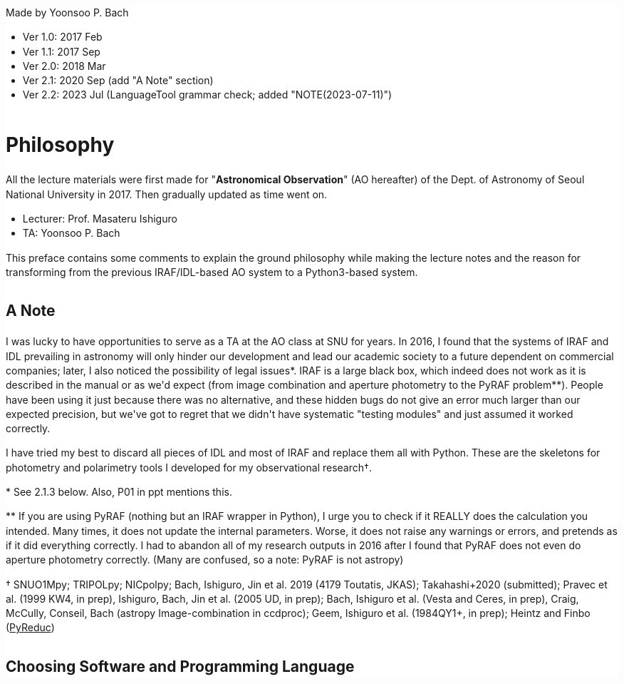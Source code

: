 Made by Yoonsoo P. Bach

* Ver 1.0: 2017 Feb
* Ver 1.1: 2017 Sep
* Ver 2.0: 2018 Mar
* Ver 2.1: 2020 Sep (add "A Note" section)
* Ver 2.2: 2023 Jul (LanguageTool grammar check; added "NOTE(2023-07-11)")


```{contents}
```

# Philosophy
All the lecture materials were first made for "**Astronomical Observation**" (AO hereafter) of the Dept. of Astronomy of Seoul National University in 2017. Then gradually updated as time went on.

* Lecturer: Prof. Masateru Ishiguro
* TA: Yoonsoo P. Bach


This preface contains some comments to explain the ground philosophy while making the lecture notes and the reason for transforming from the previous IRAF/IDL-based AO system to a Python3-based system.


## A Note

I was lucky to have opportunities to serve as a TA at the AO class at SNU for years. In 2016, I found that the systems of IRAF and IDL prevailing in astronomy will only hinder our development and lead our academic society to a future dependent on commercial companies; later, I also noticed the possibility of legal issues*. IRAF is a large black box, which indeed does not work as it is described in the manual or as we'd expect (from image combination and aperture photometry to the PyRAF problem**). People have been using it just because there was no alternative, and these hidden bugs do not give an error much larger than our expected precision, but we've got to regret that we didn't have systematic "testing modules" and just assumed it worked correctly.

I have tried my best to discard all pieces of IDL and most of IRAF and replace them all with Python. These are the skeletons for photometry and polarimetry tools I developed for my observational research†.

\* See 2.1.3 below. Also, P01 in ppt mentions this.

\*\* If you are using PyRAF (nothing but an IRAF wrapper in Python), I urge you to check if it REALLY does the calculation you intended. Many times, it does not update the internal parameters. Worse, it does not raise any warnings or errors, and pretends as if it did everything correctly. I had to abandon all of my research outputs in 2016 after I found that PyRAF does not even do aperture photometry correctly. (Many are confused, so a note: PyRAF is not astropy)

† SNUO1Mpy; TRIPOLpy; NICpolpy; Bach, Ishiguro, Jin et al. 2019 (4179 Toutatis, JKAS); Takahashi+2020 (submitted); Pravec et al. (1999 KW4, in prep), Ishiguro, Bach, Jin et al. (2005 UD, in prep); Bach, Ishiguro et al. (Vesta and Ceres, in prep), Craig, McCully, Conseil, Bach (astropy Image-combination in ccdproc); Geem, Ishiguro et al. (1984QY1+, in prep); Heintz and Finbo ([PyReduc](https://keheintz.github.io/PyReduc/))


## Choosing Software and Programming Language
